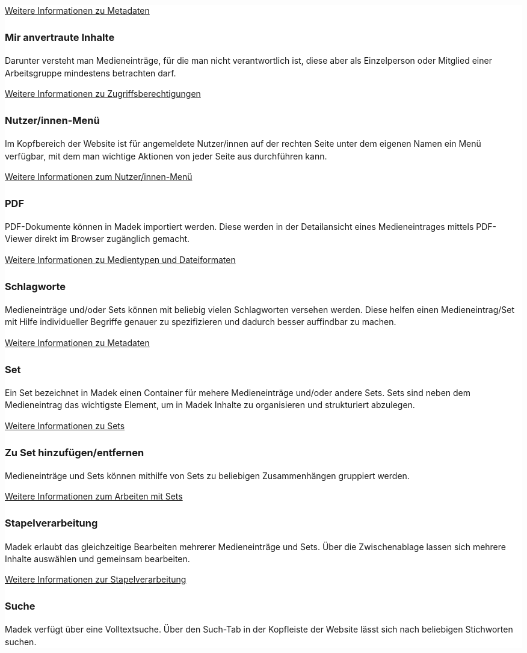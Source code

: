 [Weitere Informationen zu Metadaten](02-concepts#metadaten)

### Mir anvertraute Inhalte

Darunter versteht man Medieneinträge, für die man nicht verantwortlich ist, diese aber als Einzelperson oder Mitglied einer Arbeitsgruppe mindestens betrachten darf.

[Weitere Informationen zu Zugriffsberechtigungen](04-mediaentries#zugriffsberechtigungen-bearbeiten)

### Nutzer/innen-Menü

Im Kopfbereich der Website ist für angemeldete Nutzer/innen auf der rechten Seite unter dem eigenen Namen ein Menü verfügbar, mit dem man wichtige Aktionen von jeder Seite aus durchführen kann.

[Weitere Informationen zum Nutzer/innen-Menü](03-interfaces#nutzerinnen-menu)

### PDF

PDF-Dokumente können in Madek importiert werden. Diese werden in der Detailansicht eines Medieneintrages mittels PDF-Viewer direkt im Browser zugänglich gemacht.

[Weitere Informationen zu Medientypen und Dateiformaten](04-mediaentries#dokumente)

### Schlagworte

Medieneinträge und/oder Sets können mit beliebig vielen Schlagworten versehen werden. Diese helfen einen Medieneintrag/Set mit Hilfe individueller Begriffe genauer zu spezifizieren und dadurch besser auffindbar zu machen.

[Weitere Informationen zu Metadaten](02-concepts#metadaten)

### Set

Ein Set bezeichnet in Madek einen Container für mehere Medieneinträge und/oder andere Sets. Sets sind neben dem Medieneintrag das wichtigste Element, um in Madek Inhalte zu organisieren und strukturiert abzulegen.

[Weitere Informationen zu Sets](02-concepts#sets)

### Zu Set hinzufügen/entfernen

Medieneinträge und Sets können mithilfe von Sets zu beliebigen Zusammenhängen gruppiert werden.

[Weitere Informationen zum Arbeiten mit Sets](05-organize#arbeiten-mit-sets)

### Stapelverarbeitung

Madek erlaubt das gleichzeitige Bearbeiten mehrerer Medieneinträge und Sets. Über die Zwischenablage lassen sich mehrere Inhalte auswählen und gemeinsam bearbeiten.

[Weitere Informationen zur Stapelverarbeitung](05-organize#stapelverarbeitung)

### Suche

Madek verfügt über eine Volltextsuche. Über den Such-Tab in der Kopfleiste der Website lässt sich nach beliebigen Stichworten suchen.
